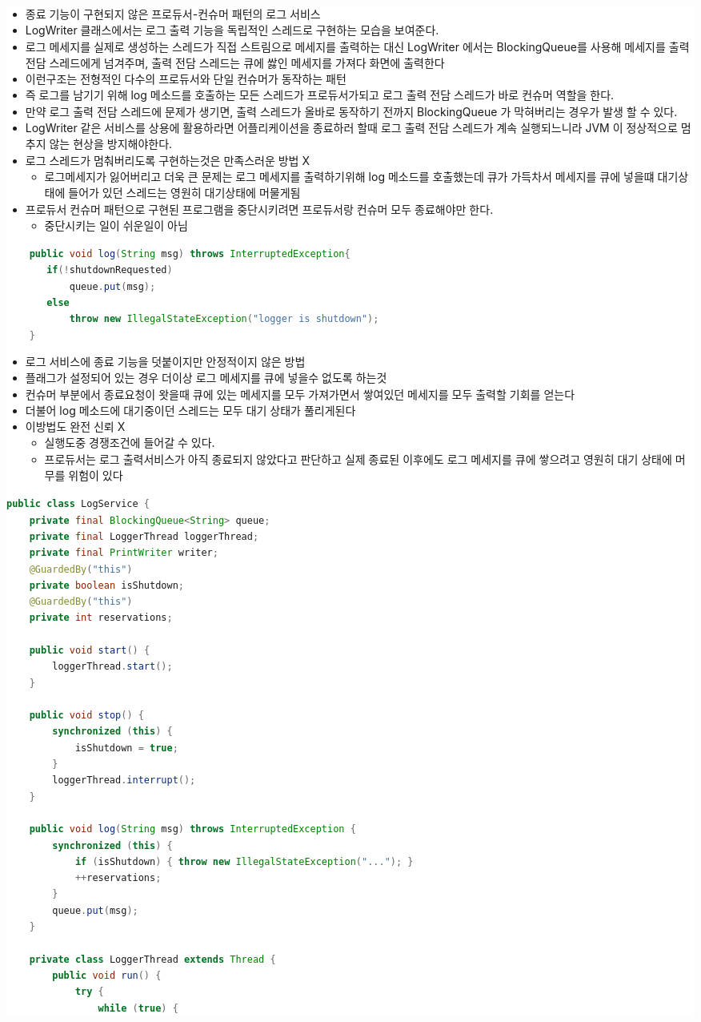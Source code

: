 - 종료 기능이 구현되지 않은 프로듀서-컨슈머 패턴의 로그 서비스
- LogWriter 클래스에서는 로그 출력 기능을 독립적인 스레드로 구현하는 모습을 보여준다.
- 로그 메세지를 실제로 생성하는 스레드가 직접 스트림으로 메세지를 출력하는 대신 LogWriter 에서는 BlockingQueue를 사용해 메세지를 출력 전담 스레드에게 넘겨주며, 출력 전담 스레드는 큐에 쌇인 메세지를 가져다 화면에 출력한다
- 이런구조는 전형적인 다수의 프로듀서와 단일 컨슈머가 동작하는 패턴
- 즉 로그를 남기기 위해 log 메소드를 호출하는 모든 스레드가 프로듀서가되고 로그 출력 전담 스레드가 바로 컨슈머 역할을 한다.
- 만약 로그 출력 전담 스레드에 문제가 생기면, 출력 스레드가 올바로 동작하기 전까지 BlockingQueue 가 막혀버리는 경우가 발생 할 수 있다.
- LogWriter 같은 서비스를 상용에 활용하라면 어플리케이션을 종료하러 할때 로그 출력 전담 스레드가 계속 실행되느니라 JVM 이 정상적으로 멈추지 않는 현상을 방지해야한다.
- 로그 스레드가 멈춰버리도록 구현하는것은 만족스러운 방법 X
  - 로그메세지가 잃어버리고 더욱 큰 문제는 로그 메세지를 출력하기위해 log 메소드를 호출했는데 큐가 가득차서 메세지를 큐에 넣을떄 대기상태에 들어가 있던 스레드는 영원히 대기상태에 머물게됨
- 프로듀서 컨슈머 패턴으로 구현된 프로그램을 중단시키려면 프로듀서랑 컨슈머 모두 종료해야만 한다.
  - 중단시키는 일이 쉬운일이 아님

~~~java
    public void log(String msg) throws InterruptedException{
       if(!shutdownRequested)
           queue.put(msg);
       else 
           throw new IllegalStateException("logger is shutdown");
    }
~~~

- 로그 서비스에 종료 기능을 덧붙이지만 안정적이지 않은 방법
- 플래그가 설정되어 있는 경우 더이상 로그 메세지를 큐에 넣을수 없도록 하는것
- 컨슈머 부분에서 종료요청이 왓을때 큐에 있는 메세지를 모두 가져가면서 쌓여있던 메세지를 모두 출력할 기회를 얻는다
- 더불어 log 메소드에 대기중이던 스레드는 모두 대기 상태가 풀리게된다
- 이방법도 완전 신뢰 X
  - 실행도중 경쟁조건에 들어갈 수 있다. 
  - 프로듀서는 로그 출력서비스가 아직 종료되지 않았다고 판단하고 실제 종료된 이후에도 로그 메세지를 큐에 쌓으려고 영원히 대기 상태에 머무를 위험이 있다

~~~java
public class LogService {
    private final BlockingQueue<String> queue;
    private final LoggerThread loggerThread;
    private final PrintWriter writer;
    @GuardedBy("this")
    private boolean isShutdown;
    @GuardedBy("this")
    private int reservations;

    public void start() {
        loggerThread.start();
    }

    public void stop() {
        synchronized (this) {
            isShutdown = true;
        }
        loggerThread.interrupt();
    }

    public void log(String msg) throws InterruptedException {
        synchronized (this) {
            if (isShutdown) { throw new IllegalStateException("..."); }
            ++reservations;
        }
        queue.put(msg);
    }

    private class LoggerThread extends Thread {
        public void run() {
            try {
                while (true) {
~~~
